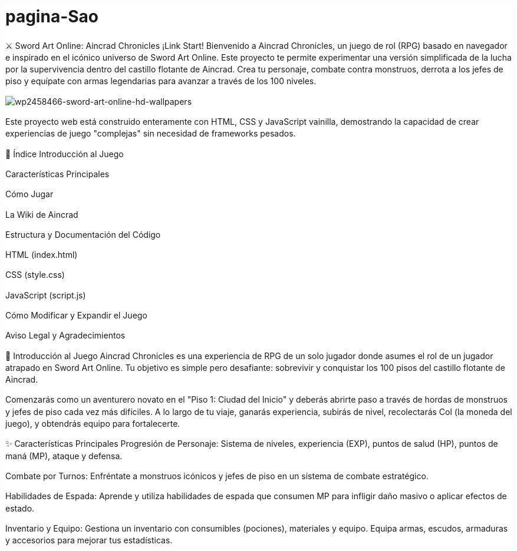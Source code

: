 # pagina-Sao

⚔️ Sword Art Online: Aincrad Chronicles
¡Link Start! Bienvenido a Aincrad Chronicles, un juego de rol (RPG) basado en navegador e inspirado en el icónico universo de Sword Art Online. Este proyecto te permite experimentar una versión simplificada de la lucha por la supervivencia dentro del castillo flotante de Aincrad. Crea tu personaje, combate contra monstruos, derrota a los jefes de piso y equípate con armas legendarias para avanzar a través de los 100 niveles.

![wp2458466-sword-art-online-hd-wallpapers](https://github.com/user-attachments/assets/8541780a-3c09-43ae-94f6-4d94b985c745)

Este proyecto web está construido enteramente con HTML, CSS y JavaScript vainilla, demostrando la capacidad de crear experiencias de juego "complejas" sin necesidad de frameworks pesados.

📜 Índice
Introducción al Juego

Características Principales

Cómo Jugar

La Wiki de Aincrad

Estructura y Documentación del Código

HTML (index.html)

CSS (style.css)

JavaScript (script.js)

Cómo Modificar y Expandir el Juego

Aviso Legal y Agradecimientos

🚀 Introducción al Juego
Aincrad Chronicles es una experiencia de RPG de un solo jugador donde asumes el rol de un jugador atrapado en Sword Art Online. Tu objetivo es simple pero desafiante: sobrevivir y conquistar los 100 pisos del castillo flotante de Aincrad.

Comenzarás como un aventurero novato en el "Piso 1: Ciudad del Inicio" y deberás abrirte paso a través de hordas de monstruos y jefes de piso cada vez más difíciles. A lo largo de tu viaje, ganarás experiencia, subirás de nivel, recolectarás Col (la moneda del juego), y obtendrás equipo para fortalecerte.

✨ Características Principales
Progresión de Personaje: Sistema de niveles, experiencia (EXP), puntos de salud (HP), puntos de maná (MP), ataque y defensa.

Combate por Turnos: Enfréntate a monstruos icónicos y jefes de piso en un sistema de combate estratégico.

Habilidades de Espada: Aprende y utiliza habilidades de espada que consumen MP para infligir daño masivo o aplicar efectos de estado.

Inventario y Equipo: Gestiona un inventario con consumibles (pociones), materiales y equipo. Equipa armas, escudos, armaduras y accesorios para mejorar tus estadísticas.
